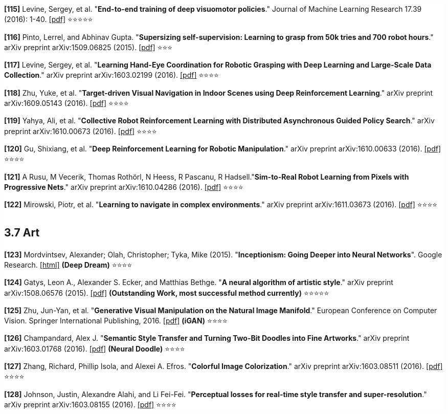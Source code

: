 **[115]** Levine, Sergey, et al. "**End-to-end training of deep visuomotor policies**." Journal of Machine Learning Research 17.39 (2016): 1-40. [[pdf]](http://www.jmlr.org/papers/volume17/15-522/15-522.pdf) :star::star::star::star::star:

**[116]** Pinto, Lerrel, and Abhinav Gupta. "**Supersizing self-supervision: Learning to grasp from 50k tries and 700 robot hours**." arXiv preprint arXiv:1509.06825 (2015). [[pdf]](http://arxiv.org/pdf/1509.06825) :star::star::star:

**[117]** Levine, Sergey, et al. "**Learning Hand-Eye Coordination for Robotic Grasping with Deep Learning and Large-Scale Data Collection**." arXiv preprint arXiv:1603.02199 (2016). [[pdf]](http://arxiv.org/pdf/1603.02199) :star::star::star::star:

**[118]** Zhu, Yuke, et al. "**Target-driven Visual Navigation in Indoor Scenes using Deep Reinforcement Learning**." arXiv preprint arXiv:1609.05143 (2016). [[pdf]](https://arxiv.org/pdf/1609.05143) :star::star::star::star:

**[119]** Yahya, Ali, et al. "**Collective Robot Reinforcement Learning with Distributed Asynchronous Guided Policy Search**." arXiv preprint arXiv:1610.00673 (2016). [[pdf]](https://arxiv.org/pdf/1610.00673) :star::star::star::star:

**[120]** Gu, Shixiang, et al. "**Deep Reinforcement Learning for Robotic Manipulation**." arXiv preprint arXiv:1610.00633 (2016). [[pdf]](https://arxiv.org/pdf/1610.00633) :star::star::star::star:

**[121]** A Rusu, M Vecerik, Thomas Rothörl, N Heess, R Pascanu, R Hadsell."**Sim-to-Real Robot Learning from Pixels with Progressive Nets**." arXiv preprint arXiv:1610.04286 (2016). [[pdf]](https://arxiv.org/pdf/1610.04286.pdf) :star::star::star::star:

**[122]** Mirowski, Piotr, et al. "**Learning to navigate in complex environments**." arXiv preprint arXiv:1611.03673 (2016). [[pdf]](https://arxiv.org/pdf/1611.03673) :star::star::star::star:

## 3.7 Art

**[123]** Mordvintsev, Alexander; Olah, Christopher; Tyka, Mike (2015). "**Inceptionism: Going Deeper into Neural Networks**". Google Research. [[html]](https://research.googleblog.com/2015/06/inceptionism-going-deeper-into-neural.html) **(Deep Dream)**
:star::star::star::star:

**[124]** Gatys, Leon A., Alexander S. Ecker, and Matthias Bethge. "**A neural algorithm of artistic style**." arXiv preprint arXiv:1508.06576 (2015). [[pdf]](http://arxiv.org/pdf/1508.06576) **(Outstanding Work, most successful method currently)** :star::star::star::star::star:

**[125]** Zhu, Jun-Yan, et al. "**Generative Visual Manipulation on the Natural Image Manifold**." European Conference on Computer Vision. Springer International Publishing, 2016. [[pdf]](https://arxiv.org/pdf/1609.03552) **(iGAN)** :star::star::star::star:

**[126]** Champandard, Alex J. "**Semantic Style Transfer and Turning Two-Bit Doodles into Fine Artworks**." arXiv preprint arXiv:1603.01768 (2016). [[pdf]](http://arxiv.org/pdf/1603.01768) **(Neural Doodle)** :star::star::star::star:

**[127]** Zhang, Richard, Phillip Isola, and Alexei A. Efros. "**Colorful Image Colorization**." arXiv preprint arXiv:1603.08511 (2016). [[pdf]](http://arxiv.org/pdf/1603.08511) :star::star::star::star:

**[128]** Johnson, Justin, Alexandre Alahi, and Li Fei-Fei. "**Perceptual losses for real-time style transfer and super-resolution**." arXiv preprint arXiv:1603.08155 (2016). [[pdf]](https://arxiv.org/pdf/1603.08155.pdf) :star::star::star::star:
